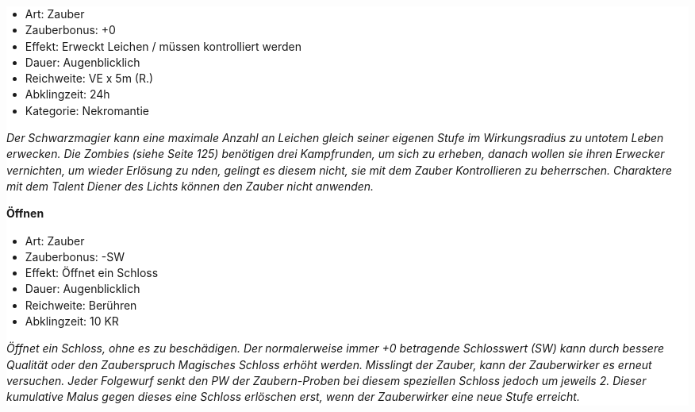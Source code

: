 - Art: Zauber
- Zauberbonus: +0
- Effekt: Erweckt Leichen / müssen kontrolliert werden
- Dauer: Augenblicklich
- Reichweite: VE x 5m (R.)
- Abklingzeit: 24h
- Kategorie: Nekromantie

*Der Schwarzmagier kann eine maximale Anzahl an Leichen gleich seiner eigenen Stufe im Wirkungsradius zu untotem Leben erwecken. Die Zombies (siehe Seite 125) benötigen drei Kampfrunden, um sich zu erheben, danach wollen sie ihren Erwecker vernichten, um wieder Erlösung zu  nden, gelingt es diesem nicht, sie mit dem Zauber Kontrollieren zu beherrschen. Charaktere mit dem Talent Diener des Lichts können den Zauber nicht anwenden.*

__Öffnen__

- Art: Zauber
- Zauberbonus: -SW
- Effekt: Öffnet ein Schloss
- Dauer: Augenblicklich
- Reichweite: Berühren
- Abklingzeit: 10 KR

*Öffnet ein Schloss, ohne es zu beschädigen. Der normalerweise immer +0 betragende Schlosswert (SW) kann durch bessere Qualität oder den Zauberspruch Magisches Schloss erhöht werden. Misslingt der Zauber, kann der Zauberwirker es erneut versuchen. Jeder Folgewurf senkt den PW der Zaubern-Proben bei diesem speziellen Schloss jedoch um jeweils 2. Dieser kumulative Malus gegen dieses eine Schloss erlöschen erst, wenn der Zauberwirker eine neue Stufe erreicht.*




